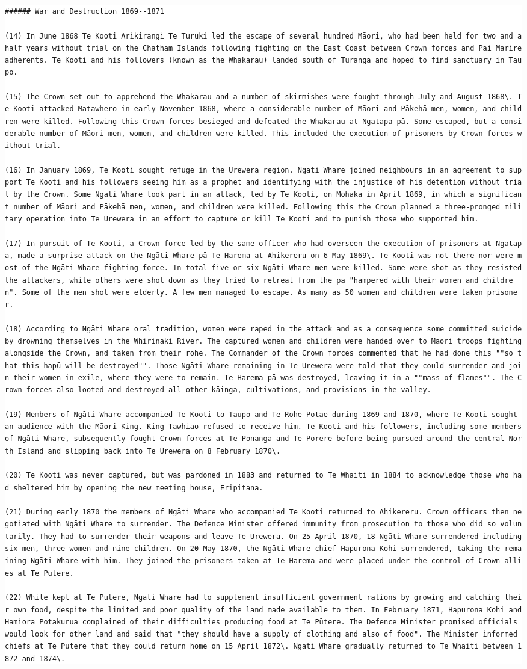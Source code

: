     ###### War and Destruction 1869--1871
    
    (14) In June 1868 Te Kooti Arikirangi Te Turuki led the escape of several hundred Māori, who had been held for two and a half years without trial on the Chatham Islands following fighting on the East Coast between Crown forces and Pai Mārire adherents. Te Kooti and his followers (known as the Whakarau) landed south of Tūranga and hoped to find sanctuary in Taupo.
    
    (15) The Crown set out to apprehend the Whakarau and a number of skirmishes were fought through July and August 1868\. Te Kooti attacked Matawhero in early November 1868, where a considerable number of Māori and Pākehā men, women, and children were killed. Following this Crown forces besieged and defeated the Whakarau at Ngatapa pā. Some escaped, but a considerable number of Māori men, women, and children were killed. This included the execution of prisoners by Crown forces without trial.
    
    (16) In January 1869, Te Kooti sought refuge in the Urewera region. Ngāti Whare joined neighbours in an agreement to support Te Kooti and his followers seeing him as a prophet and identifying with the injustice of his detention without trial by the Crown. Some Ngāti Whare took part in an attack, led by Te Kooti, on Mohaka in April 1869, in which a significant number of Māori and Pākehā men, women, and children were killed. Following this the Crown planned a three-pronged military operation into Te Urewera in an effort to capture or kill Te Kooti and to punish those who supported him.
    
    (17) In pursuit of Te Kooti, a Crown force led by the same officer who had overseen the execution of prisoners at Ngatapa, made a surprise attack on the Ngāti Whare pā Te Harema at Ahikereru on 6 May 1869\. Te Kooti was not there nor were most of the Ngāti Whare fighting force. In total five or six Ngāti Whare men were killed. Some were shot as they resisted the attackers, while others were shot down as they tried to retreat from the pā "hampered with their women and children". Some of the men shot were elderly. A few men managed to escape. As many as 50 women and children were taken prisoner.
    
    (18) According to Ngāti Whare oral tradition, women were raped in the attack and as a consequence some committed suicide by drowning themselves in the Whirinaki River. The captured women and children were handed over to Māori troops fighting alongside the Crown, and taken from their rohe. The Commander of the Crown forces commented that he had done this ""so that this hapū will be destroyed"". Those Ngāti Whare remaining in Te Urewera were told that they could surrender and join their women in exile, where they were to remain. Te Harema pā was destroyed, leaving it in a ""mass of flames"". The Crown forces also looted and destroyed all other kāinga, cultivations, and provisions in the valley.
    
    (19) Members of Ngāti Whare accompanied Te Kooti to Taupo and Te Rohe Potae during 1869 and 1870, where Te Kooti sought an audience with the Māori King. King Tawhiao refused to receive him. Te Kooti and his followers, including some members of Ngāti Whare, subsequently fought Crown forces at Te Ponanga and Te Porere before being pursued around the central North Island and slipping back into Te Urewera on 8 February 1870\.
    
    (20) Te Kooti was never captured, but was pardoned in 1883 and returned to Te Whāiti in 1884 to acknowledge those who had sheltered him by opening the new meeting house, Eripitana.
    
    (21) During early 1870 the members of Ngāti Whare who accompanied Te Kooti returned to Ahikereru. Crown officers then negotiated with Ngāti Whare to surrender. The Defence Minister offered immunity from prosecution to those who did so voluntarily. They had to surrender their weapons and leave Te Urewera. On 25 April 1870, 18 Ngāti Whare surrendered including six men, three women and nine children. On 20 May 1870, the Ngāti Whare chief Hapurona Kohi surrendered, taking the remaining Ngāti Whare with him. They joined the prisoners taken at Te Harema and were placed under the control of Crown allies at Te Pūtere.
    
    (22) While kept at Te Pūtere, Ngāti Whare had to supplement insufficient government rations by growing and catching their own food, despite the limited and poor quality of the land made available to them. In February 1871, Hapurona Kohi and Hamiora Potakurua complained of their difficulties producing food at Te Pūtere. The Defence Minister promised officials would look for other land and said that "they should have a supply of clothing and also of food". The Minister informed chiefs at Te Pūtere that they could return home on 15 April 1872\. Ngāti Whare gradually returned to Te Whāiti between 1872 and 1874\.
    